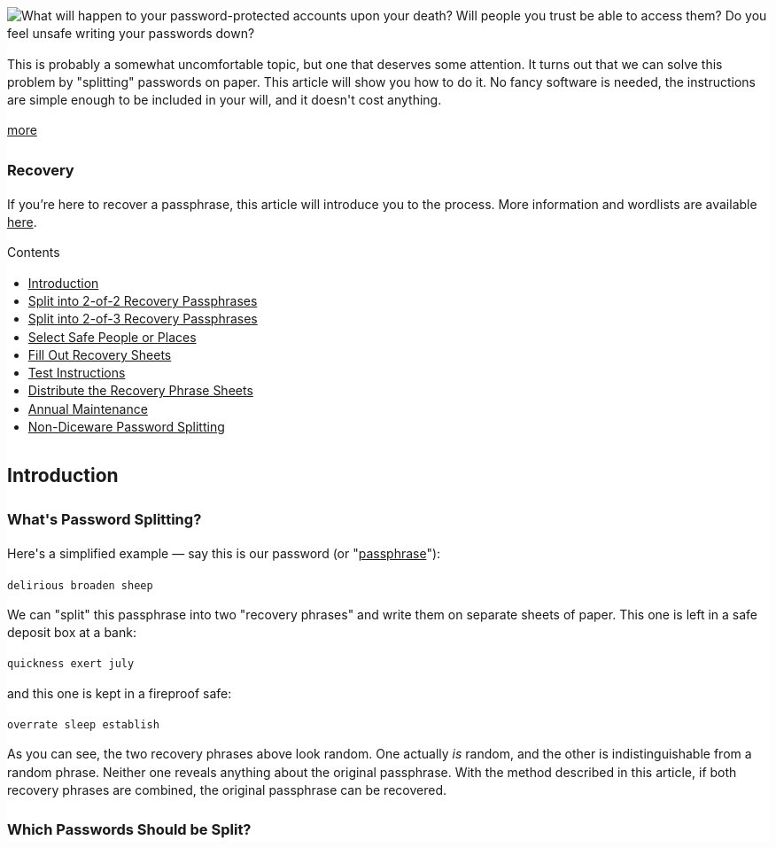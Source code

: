 
[//]: # (Copyright 2019 Phil Thompson. All Rights Reserved.  As noted in the License section of this repository's readme.md file, this file and its corresponding public HTML file, and all other articles and article files, are distributed under traditional copyright.  The repository source code and other non-article files are distributed under the MIT license.)

[//]: # (gen-title: Paper Password Splitting)

[//]: # (gen-title-url: Paper-Password-Splitting)

[//]: # (gen-keywords: how to, split, encrypt, one time pad, otp, xor, 2-of-3, Diceware, dice, password, passphrase, wordlist, password manager, death, will, beneficiary)

[//]: # (gen-description: How to Securely Split Passwords Across Several Pieces of Paper)

[//]: # (gen-meta-end)

<a href="${THIS_ARTICLE}"><img style="float: left" class="width-resp-50-100" src="${SITE_ROOT_REL}/img/20190118.jpg"/></a> What will happen to your password-protected accounts upon your death?  Will people you trust be able to access them?  Do you feel unsafe writing your passwords down?

This is probably a somewhat uncomfortable topic, but one that deserves some attention.  It turns out that we can solve this problem by "splitting" passwords on paper.  This article will show you how to do it.  No fancy software is needed, the instructions are simple enough to be included in your will, and it doesn't cost anything.

[more](more://)

### Recovery

If you’re here to recover a passphrase, this article will introduce you to the process.  More information and wordlists are available [here](${SITE_ROOT_REL}/paper-password-splitting/).

Contents

* [Introduction](#introduction)
* [Split into 2-of-2 Recovery Passphrases](#split-2-of-2)
* [Split into 2-of-3 Recovery Passphrases](#split-2-of-3)
* [Select Safe People or Places](#select-safe-places)
* [Fill Out Recovery Sheets](#write-instructions)
* [Test Instructions](#test-instructions)
* [Distribute the Recovery Phrase Sheets](#distribute)
* [Annual Maintenance](#maintenance)
* [Non-Diceware Password Splitting](#non-diceware)

## <a name="introduction"></a>Introduction

### What's Password Splitting?

Here's a simplified example &mdash; say this is our password (or "<a target="_blank" href="https://en.wikipedia.org/wiki/Passphrase">passphrase</a>"):

	delirious broaden sheep

We can "split" this passphrase into two "recovery phrases" and write them on separate sheets of paper.  This one is left in a safe deposit box at a bank:

	quickness exert july

and this one is kept in a fireproof safe:

	overrate sleep establish

As you can see, the two recovery phrases above look random.  One actually *is* random, and the other is indistinguishable from a random phrase.  Neither one reveals anything about the original passphrase.  With the method described in this article, if both recovery phrases are combined, the original passphrase can be recovered.

### Which Passwords Should be Split?
